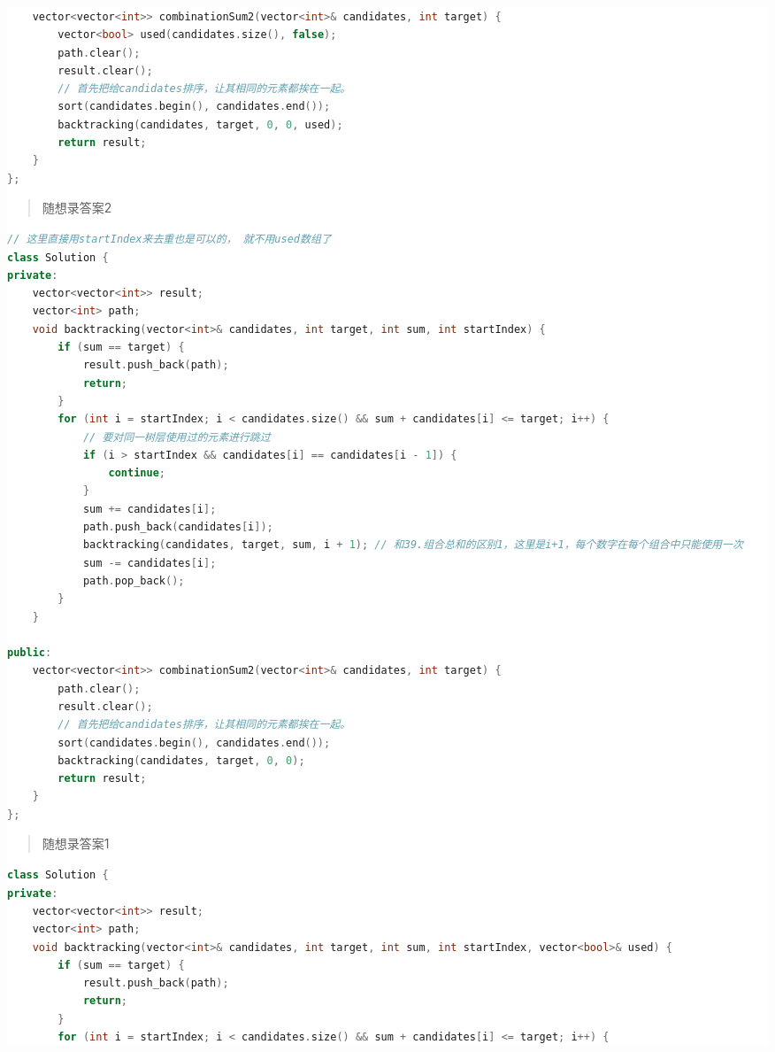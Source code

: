 ```C++
    vector<vector<int>> combinationSum2(vector<int>& candidates, int target) {
        vector<bool> used(candidates.size(), false);
        path.clear();
        result.clear();
        // 首先把给candidates排序，让其相同的元素都挨在一起。
        sort(candidates.begin(), candidates.end());
        backtracking(candidates, target, 0, 0, used);
        return result;
    }
};

```



>随想录答案2
```C++
// 这里直接用startIndex来去重也是可以的， 就不用used数组了
class Solution {
private:
    vector<vector<int>> result;
    vector<int> path;
    void backtracking(vector<int>& candidates, int target, int sum, int startIndex) {
        if (sum == target) {
            result.push_back(path);
            return;
        }
        for (int i = startIndex; i < candidates.size() && sum + candidates[i] <= target; i++) {
            // 要对同一树层使用过的元素进行跳过
            if (i > startIndex && candidates[i] == candidates[i - 1]) {
                continue;
            }
            sum += candidates[i];
            path.push_back(candidates[i]);
            backtracking(candidates, target, sum, i + 1); // 和39.组合总和的区别1，这里是i+1，每个数字在每个组合中只能使用一次
            sum -= candidates[i];
            path.pop_back();
        }
    }

public:
    vector<vector<int>> combinationSum2(vector<int>& candidates, int target) {
        path.clear();
        result.clear();
        // 首先把给candidates排序，让其相同的元素都挨在一起。
        sort(candidates.begin(), candidates.end());
        backtracking(candidates, target, 0, 0);
        return result;
    }
};
```

>随想录答案1
```C++
class Solution {
private:
    vector<vector<int>> result;
    vector<int> path;
    void backtracking(vector<int>& candidates, int target, int sum, int startIndex, vector<bool>& used) {
        if (sum == target) {
            result.push_back(path);
            return;
        }
        for (int i = startIndex; i < candidates.size() && sum + candidates[i] <= target; i++) {
```